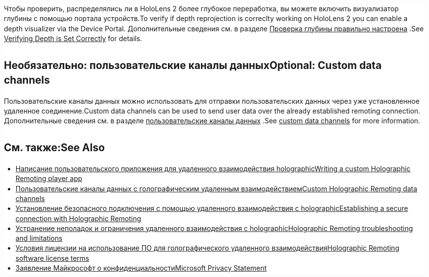 <span data-ttu-id="49d76-201">Чтобы проверить, распределялись ли в HoloLens 2 более глубокое переработка, вы можете включить визуализатор глубины с помощью портала устройств.</span><span class="sxs-lookup"><span data-stu-id="49d76-201">To verify if depth reprojection is correclty working on HoloLens 2 you can enable a depth visualizer via the Device Portal.</span></span> <span data-ttu-id="49d76-202">Дополнительные сведения см. в разделе [Проверка глубины правильно настроена](hologram-stability.md#verifying-depth-is-set-correctly) .</span><span class="sxs-lookup"><span data-stu-id="49d76-202">See [Verifying Depth is Set Correctly](hologram-stability.md#verifying-depth-is-set-correctly) for details.</span></span>

## <a name="optional-custom-data-channels"></a><span data-ttu-id="49d76-203">Необязательно: пользовательские каналы данных</span><span class="sxs-lookup"><span data-stu-id="49d76-203">Optional: Custom data channels</span></span>

<span data-ttu-id="49d76-204">Пользовательские каналы данных можно использовать для отправки пользовательских данных через уже установленное удаленное соединение.</span><span class="sxs-lookup"><span data-stu-id="49d76-204">Custom data channels can be used to send user data over the already established remoting connection.</span></span> <span data-ttu-id="49d76-205">Дополнительные сведения см. в разделе [пользовательские каналы данных](holographic-remoting-custom-data-channels.md) .</span><span class="sxs-lookup"><span data-stu-id="49d76-205">See [custom data channels](holographic-remoting-custom-data-channels.md) for more information.</span></span>

## <a name="see-also"></a><span data-ttu-id="49d76-206">См. также:</span><span class="sxs-lookup"><span data-stu-id="49d76-206">See Also</span></span>
* [<span data-ttu-id="49d76-207">Написание пользовательского приложения для удаленного взаимодействия holographic</span><span class="sxs-lookup"><span data-stu-id="49d76-207">Writing a custom Holographic Remoting player app</span></span>](holographic-remoting-create-player.md)
* [<span data-ttu-id="49d76-208">Пользовательские каналы данных с голографическим удаленным взаимодействием</span><span class="sxs-lookup"><span data-stu-id="49d76-208">Custom Holographic Remoting data channels</span></span>](holographic-remoting-custom-data-channels.md)
* [<span data-ttu-id="49d76-209">Установление безопасного подключения с помощью удаленного взаимодействия с holographic</span><span class="sxs-lookup"><span data-stu-id="49d76-209">Establishing a secure connection with Holographic Remoting</span></span>](holographic-remoting-secure-connection.md)
* [<span data-ttu-id="49d76-210">Устранение неполадок и ограничения удаленного взаимодействия с holographic</span><span class="sxs-lookup"><span data-stu-id="49d76-210">Holographic Remoting troubleshooting and limitations</span></span>](holographic-remoting-troubleshooting.md)
* [<span data-ttu-id="49d76-211">Условия лицензии на использование ПО для голографического удаленного взаимодействия</span><span class="sxs-lookup"><span data-stu-id="49d76-211">Holographic Remoting software license terms</span></span>](https://docs.microsoft.com//legal/mixed-reality/microsoft-holographic-remoting-software-license-terms)
* [<span data-ttu-id="49d76-212">Заявление Майкрософт о конфиденциальности</span><span class="sxs-lookup"><span data-stu-id="49d76-212">Microsoft Privacy Statement</span></span>](https://go.microsoft.com/fwlink/?LinkId=521839)
